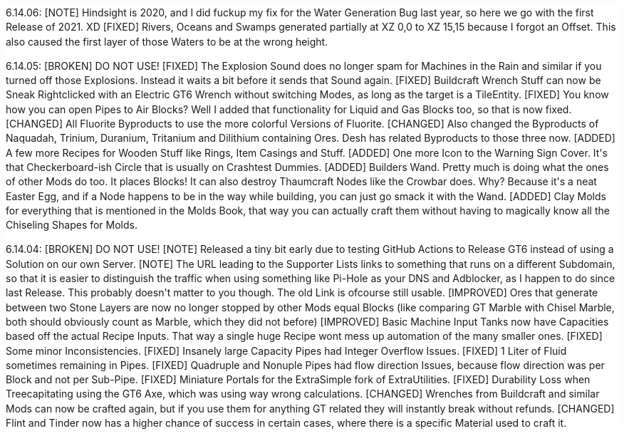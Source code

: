 
6.14.06:
[NOTE] Hindsight is 2020, and I did fuckup my fix for the Water Generation Bug last year, so here we go with the first Release of 2021. XD
[FIXED] Rivers, Oceans and Swamps generated partially at XZ 0,0 to XZ 15,15 because I forgot an Offset. This also caused the first layer of those Waters to be at the wrong height.


6.14.05:
[BROKEN] DO NOT USE!
[FIXED] The Explosion Sound does no longer spam for Machines in the Rain and similar if you turned off those Explosions. Instead it waits a bit before it sends that Sound again.
[FIXED] Buildcraft Wrench Stuff can now be Sneak Rightclicked with an Electric GT6 Wrench without switching Modes, as long as the target is a TileEntity.
[FIXED] You know how you can open Pipes to Air Blocks? Well I added that functionality for Liquid and Gas Blocks too, so that is now fixed.
[CHANGED] All Fluorite Byproducts to use the more colorful Versions of Fluorite.
[CHANGED] Also changed the Byproducts of Naquadah, Trinium, Duranium, Tritanium and Dilithium containing Ores. Desh has related Byproducts to those three now.
[ADDED] A few more Recipes for Wooden Stuff like Rings, Item Casings and Stuff.
[ADDED] One more Icon to the Warning Sign Cover. It's that Checkerboard-ish Circle that is usually on Crashtest Dummies.
[ADDED] Builders Wand. Pretty much is doing what the ones of other Mods do too. It places Blocks! It can also destroy Thaumcraft Nodes like the Crowbar does. Why? Because it's a neat Easter Egg, and if a Node happens to be in the way while building, you can just go smack it with the Wand.
[ADDED] Clay Molds for everything that is mentioned in the Molds Book, that way you can actually craft them without having to magically know all the Chiseling Shapes for Molds.


6.14.04:
[BROKEN] DO NOT USE!
[NOTE] Released a tiny bit early due to testing GitHub Actions to Release GT6 instead of using a Solution on our own Server.
[NOTE] The URL leading to the Supporter Lists links to something that runs on a different Subdomain, so that it is easier to distinguish the traffic when using something like Pi-Hole as your DNS and Adblocker, as I happen to do since last Release. This probably doesn't matter to you though. The old Link is ofcourse still usable.
[IMPROVED] Ores that generate between two Stone Layers are now no longer stopped by other Mods equal Blocks (like comparing GT Marble with Chisel Marble, both should obviously count as Marble, which they did not before)
[IMPROVED] Basic Machine Input Tanks now have Capacities based off the actual Recipe Inputs. That way a single huge Recipe wont mess up automation of the many smaller ones.
[FIXED] Some minor Inconsistencies.
[FIXED] Insanely large Capacity Pipes had Integer Overflow Issues.
[FIXED] 1 Liter of Fluid sometimes remaining in Pipes.
[FIXED] Quadruple and Nonuple Pipes had flow direction Issues, because flow direction was per Block and not per Sub-Pipe.
[FIXED] Miniature Portals for the ExtraSimple fork of ExtraUtilities.
[FIXED] Durability Loss when Treecapitating using the GT6 Axe, which was using way wrong calculations.
[CHANGED] Wrenches from Buildcraft and similar Mods can now be crafted again, but if you use them for anything GT related they will instantly break without refunds.
[CHANGED] Flint and Tinder now has a higher chance of success in certain cases, where there is a specific Material used to craft it.
